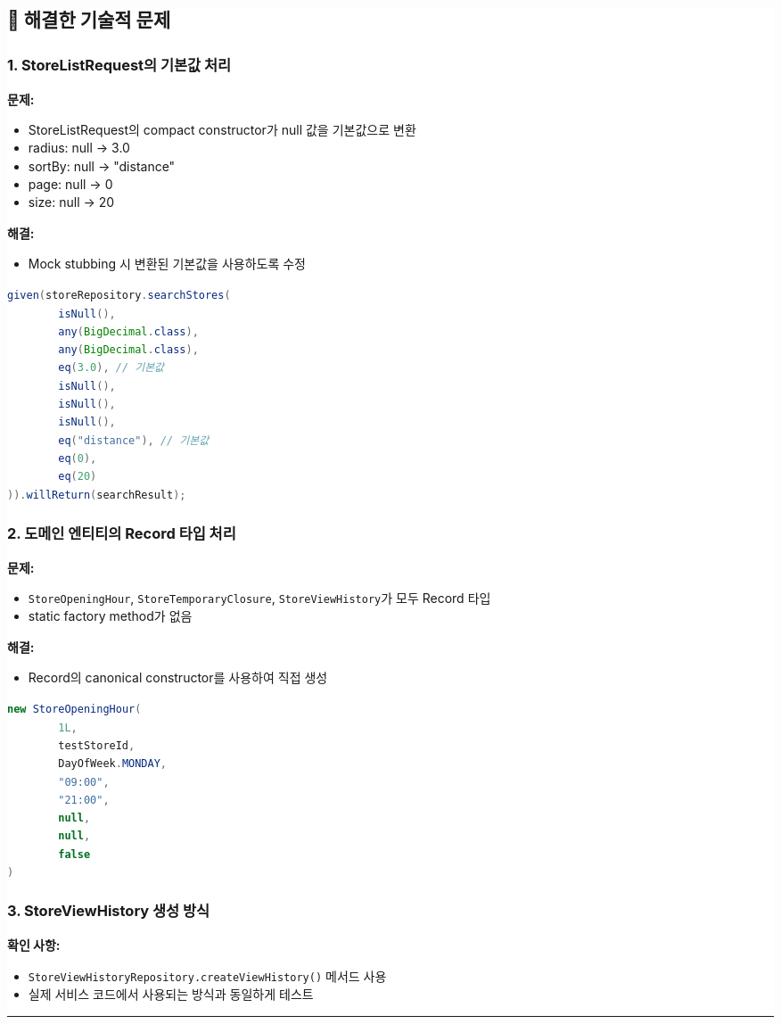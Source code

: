 
## 🔧 해결한 기술적 문제

### 1. StoreListRequest의 기본값 처리
**문제:**
- StoreListRequest의 compact constructor가 null 값을 기본값으로 변환
- radius: null → 3.0
- sortBy: null → "distance"
- page: null → 0
- size: null → 20

**해결:**
- Mock stubbing 시 변환된 기본값을 사용하도록 수정
```java
given(storeRepository.searchStores(
        isNull(),
        any(BigDecimal.class),
        any(BigDecimal.class),
        eq(3.0), // 기본값
        isNull(),
        isNull(),
        isNull(),
        eq("distance"), // 기본값
        eq(0),
        eq(20)
)).willReturn(searchResult);
```

### 2. 도메인 엔티티의 Record 타입 처리
**문제:**
- `StoreOpeningHour`, `StoreTemporaryClosure`, `StoreViewHistory`가 모두 Record 타입
- static factory method가 없음

**해결:**
- Record의 canonical constructor를 사용하여 직접 생성
```java
new StoreOpeningHour(
        1L,
        testStoreId,
        DayOfWeek.MONDAY,
        "09:00",
        "21:00",
        null,
        null,
        false
)
```

### 3. StoreViewHistory 생성 방식
**확인 사항:**
- `StoreViewHistoryRepository.createViewHistory()` 메서드 사용
- 실제 서비스 코드에서 사용되는 방식과 동일하게 테스트

---